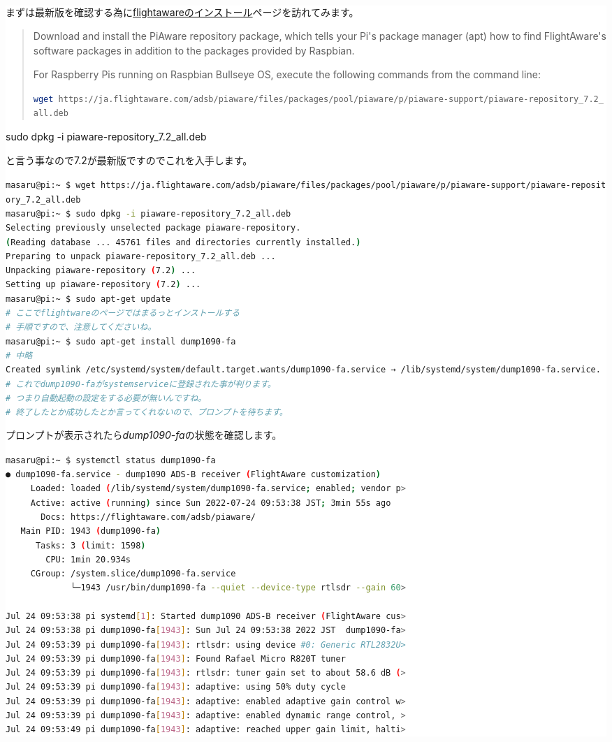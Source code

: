 まずは最新版を確認する為に[flightawareのインストール](https://ja.flightaware.com/adsb/piaware/install)ページを訪れてみます。

> Download and install the PiAware repository package, which tells your Pi's package manager (apt) how to find FlightAware's software packages in addition to the packages provided by Raspbian.
>
> For Raspberry Pis running on Raspbian Bullseye OS, execute the following commands from the command line:
>
> ```bash
> wget https://ja.flightaware.com/adsb/piaware/files/packages/pool/piaware/p/piaware-support/piaware-repository_7.2_all.deb
sudo dpkg -i piaware-repository_7.2_all.deb
> ```

と言う事なので7.2が最新版ですのでこれを入手します。

```bash
masaru@pi:~ $ wget https://ja.flightaware.com/adsb/piaware/files/packages/pool/piaware/p/piaware-support/piaware-repository_7.2_all.deb
masaru@pi:~ $ sudo dpkg -i piaware-repository_7.2_all.deb
Selecting previously unselected package piaware-repository.
(Reading database ... 45761 files and directories currently installed.)
Preparing to unpack piaware-repository_7.2_all.deb ...
Unpacking piaware-repository (7.2) ...
Setting up piaware-repository (7.2) ...
masaru@pi:~ $ sudo apt-get update
# ここでflightwareのページではまるっとインストールする
# 手順ですので、注意してくださいね。
masaru@pi:~ $ sudo apt-get install dump1090-fa
# 中略
Created symlink /etc/systemd/system/default.target.wants/dump1090-fa.service → /lib/systemd/system/dump1090-fa.service.
# これでdump1090-faがsystemserviceに登録された事が判ります。
# つまり自動起動の設定をする必要が無いんですね。
# 終了したとか成功したとか言ってくれないので、プロンプトを待ちます。
```

プロンプトが表示されたら*dump1090-fa*の状態を確認します。

```bash
masaru@pi:~ $ systemctl status dump1090-fa
● dump1090-fa.service - dump1090 ADS-B receiver (FlightAware customization)
     Loaded: loaded (/lib/systemd/system/dump1090-fa.service; enabled; vendor p>
     Active: active (running) since Sun 2022-07-24 09:53:38 JST; 3min 55s ago
       Docs: https://flightaware.com/adsb/piaware/
   Main PID: 1943 (dump1090-fa)
      Tasks: 3 (limit: 1598)
        CPU: 1min 20.934s
     CGroup: /system.slice/dump1090-fa.service
             └─1943 /usr/bin/dump1090-fa --quiet --device-type rtlsdr --gain 60>

Jul 24 09:53:38 pi systemd[1]: Started dump1090 ADS-B receiver (FlightAware cus>
Jul 24 09:53:38 pi dump1090-fa[1943]: Sun Jul 24 09:53:38 2022 JST  dump1090-fa>
Jul 24 09:53:39 pi dump1090-fa[1943]: rtlsdr: using device #0: Generic RTL2832U>
Jul 24 09:53:39 pi dump1090-fa[1943]: Found Rafael Micro R820T tuner
Jul 24 09:53:39 pi dump1090-fa[1943]: rtlsdr: tuner gain set to about 58.6 dB (>
Jul 24 09:53:39 pi dump1090-fa[1943]: adaptive: using 50% duty cycle
Jul 24 09:53:39 pi dump1090-fa[1943]: adaptive: enabled adaptive gain control w>
Jul 24 09:53:39 pi dump1090-fa[1943]: adaptive: enabled dynamic range control, >
Jul 24 09:53:49 pi dump1090-fa[1943]: adaptive: reached upper gain limit, halti>
```
